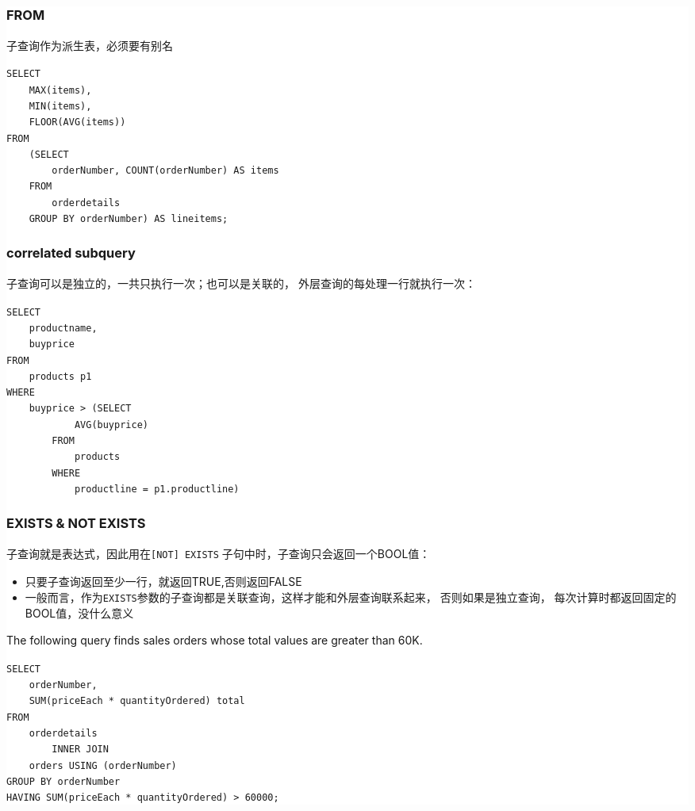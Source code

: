 

### FROM

子查询作为派生表，必须要有别名

```mysql
SELECT 
    MAX(items), 
    MIN(items), 
    FLOOR(AVG(items))
FROM
    (SELECT 
        orderNumber, COUNT(orderNumber) AS items
    FROM
        orderdetails
    GROUP BY orderNumber) AS lineitems;
```

### correlated subquery

子查询可以是独立的，一共只执行一次；也可以是关联的， 外层查询的每处理一行就执行一次：

```mysql
SELECT 
    productname, 
    buyprice
FROM
    products p1
WHERE
    buyprice > (SELECT 
            AVG(buyprice)
        FROM
            products
        WHERE
            productline = p1.productline)
```

### EXISTS & NOT EXISTS

子查询就是表达式，因此用在`[NOT] EXISTS` 子句中时，子查询只会返回一个BOOL值：

* 只要子查询返回至少一行，就返回TRUE,否则返回FALSE
* 一般而言，作为`EXISTS`参数的子查询都是关联查询，这样才能和外层查询联系起来， 否则如果是独立查询， 每次计算时都返回固定的BOOL值，没什么意义



The following query finds sales orders whose total values are greater than 60K.

```mysql
SELECT 
    orderNumber, 
    SUM(priceEach * quantityOrdered) total
FROM
    orderdetails
        INNER JOIN
    orders USING (orderNumber)
GROUP BY orderNumber
HAVING SUM(priceEach * quantityOrdered) > 60000;
```
